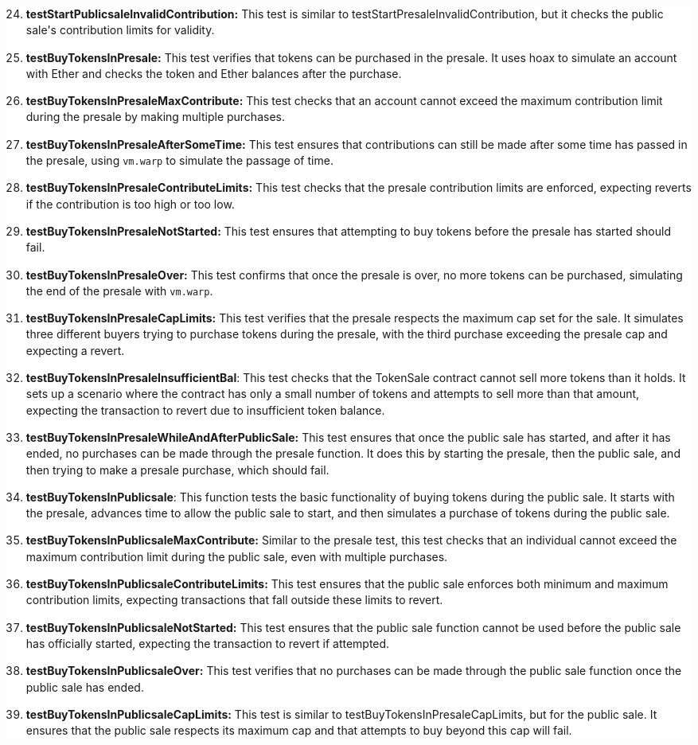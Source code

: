 24. **testStartPublicsaleInvalidContribution:** This test is similar to testStartPresaleInvalidContribution, but it checks the public sale's contribution limits for validity.

25. **testBuyTokensInPresale:** This test verifies that tokens can be purchased in the presale. It uses hoax to simulate an account with Ether and checks the token and Ether balances after the purchase.

26. **testBuyTokensInPresaleMaxContribute:** This test checks that an account cannot exceed the maximum contribution limit during the presale by making multiple purchases.

27. **testBuyTokensInPresaleAfterSomeTime:** This test ensures that contributions can still be made after some time has passed in the presale, using `vm.warp` to simulate the passage of time.

28. **testBuyTokensInPresaleContributeLimits:** This test checks that the presale contribution limits are enforced, expecting reverts if the contribution is too high or too low.

29. **testBuyTokensInPresaleNotStarted:** This test ensures that attempting to buy tokens before the presale has started should fail.

30. **testBuyTokensInPresaleOver:** This test confirms that once the presale is over, no more tokens can be purchased, simulating the end of the presale with `vm.warp`.

31. **testBuyTokensInPresaleCapLimits:** This test verifies that the presale respects the maximum cap set for the sale. It simulates three different buyers trying to purchase tokens during the presale, with the third purchase exceeding the presale cap and expecting a revert.

32. **testBuyTokensInPresaleInsufficientBal**: This test checks that the TokenSale contract cannot sell more tokens than it holds. It sets up a scenario where the contract has only a small number of tokens and attempts to sell more than that amount, expecting the transaction to revert due to insufficient token balance.

33. **testBuyTokensInPresaleWhileAndAfterPublicSale:** This test ensures that once the public sale has started, and after it has ended, no purchases can be made through the presale function. It does this by starting the presale, then the public sale, and then trying to make a presale purchase, which should fail.

34. **testBuyTokensInPublicsale**: This function tests the basic functionality of buying tokens during the public sale. It starts with the presale, advances time to allow the public sale to start, and then simulates a purchase of tokens during the public sale.

35. **testBuyTokensInPublicsaleMaxContribute:** Similar to the presale test, this test checks that an individual cannot exceed the maximum contribution limit during the public sale, even with multiple purchases.

36. **testBuyTokensInPublicsaleContributeLimits:** This test ensures that the public sale enforces both minimum and maximum contribution limits, expecting transactions that fall outside these limits to revert.

37. **testBuyTokensInPublicsaleNotStarted:** This test ensures that the public sale function cannot be used before the public sale has officially started, expecting the transaction to revert if attempted.

38. **testBuyTokensInPublicsaleOver:** This test verifies that no purchases can be made through the public sale function once the public sale has ended.

39. **testBuyTokensInPublicsaleCapLimits:** This test is similar to testBuyTokensInPresaleCapLimits, but for the public sale. It ensures that the public sale respects its maximum cap and that attempts to buy beyond this cap will fail.
